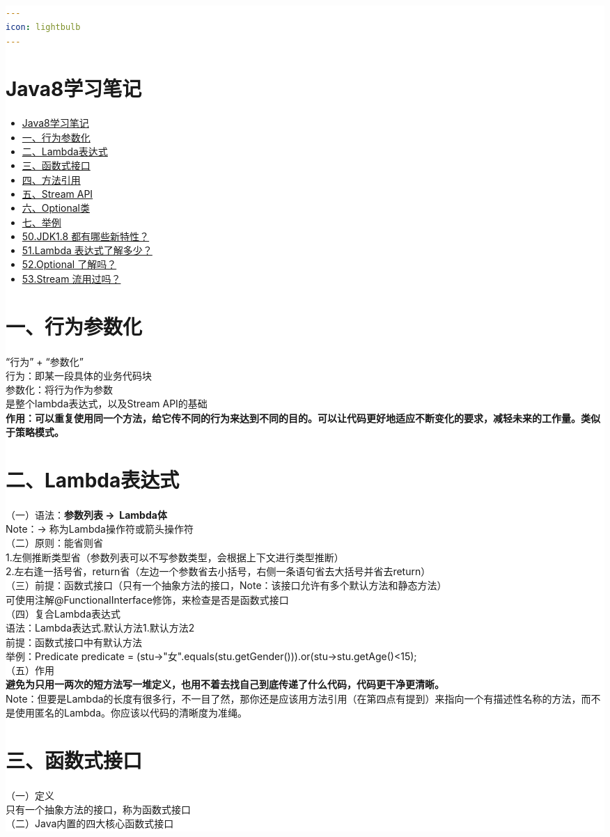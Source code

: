 ```yaml
---
icon: lightbulb
---
```

# Java8学习笔记
- [Java8学习笔记](#java8学习笔记)
- [一、行为参数化](#一行为参数化)
- [二、Lambda表达式](#二lambda表达式)
- [三、函数式接口](#三函数式接口)
- [四、方法引用](#四方法引用)
- [五、Stream API](#五stream-api)
- [六、Optional类](#六optional类)
- [七、举例](#七举例)
- [50.JDK1.8 都有哪些新特性？ ](#50jdk18-都有哪些新特性-)
- [51.Lambda 表达式了解多少？](#51lambda-表达式了解多少)
- [52.Optional 了解吗？](#52optional-了解吗)
- [53.Stream 流用过吗？](#53stream-流用过吗)


# 一、行为参数化
“行为” + “参数化” <br/>
行为：即某一段具体的业务代码块 <br/>
参数化：将行为作为参数 <br/>
是整个lambda表达式，以及Stream API的基础 <br/>
**作用：可以重复使用同一个方法，给它传不同的行为来达到不同的目的。可以让代码更好地适应不断变化的要求，减轻未来的工作量。类似于策略模式。** <br/>
# 二、Lambda表达式
（一）语法：**参数列表 ->  Lambda体** <br/>
Note：-> 称为Lambda操作符或箭头操作符 <br/>
（二）原则：能省则省 <br/>
1.左侧推断类型省（参数列表可以不写参数类型，会根据上下文进行类型推断） <br/>
2.左右逢一括号省，return省（左边一个参数省去小括号，右侧一条语句省去大括号并省去return） <br/>
（三）前提：函数式接口（只有一个抽象方法的接口，Note：该接口允许有多个默认方法和静态方法） <br/>
可使用注解@FunctionalInterface修饰，来检查是否是函数式接口 <br/>
（四）复合Lambda表达式 <br/>
语法：Lambda表达式.默认方法1.默认方法2 <br/>
前提：函数式接口中有默认方法 <br/>
举例：Predicate predicate = (stu->"女".equals(stu.getGender())).or(stu->stu.getAge()<15); <br/>
（五）作用 <br/>
**避免为只用一两次的短方法写一堆定义，也用不着去找自己到底传递了什么代码，代码更干净更清晰。** <br/>
Note：但要是Lambda的长度有很多行，不一目了然，那你还是应该用方法引用（在第四点有提到）来指向一个有描述性名称的方法，而不是使用匿名的Lambda。你应该以代码的清晰度为准绳。 <br/>
# 三、函数式接口
（一）定义 <br/>
只有一个抽象方法的接口，称为函数式接口 <br/>
（二）Java内置的四大核心函数式接口 <br/>

